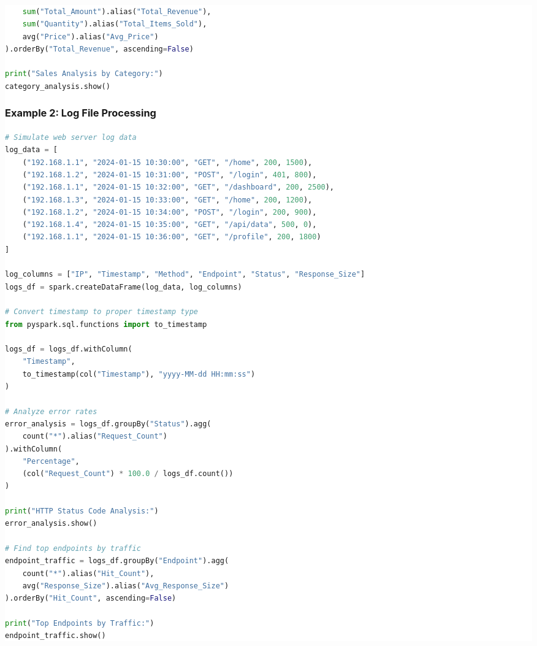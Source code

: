 ```python
    sum("Total_Amount").alias("Total_Revenue"),
    sum("Quantity").alias("Total_Items_Sold"),
    avg("Price").alias("Avg_Price")
).orderBy("Total_Revenue", ascending=False)

print("Sales Analysis by Category:")
category_analysis.show()
```

### Example 2: Log File Processing

```python
# Simulate web server log data
log_data = [
    ("192.168.1.1", "2024-01-15 10:30:00", "GET", "/home", 200, 1500),
    ("192.168.1.2", "2024-01-15 10:31:00", "POST", "/login", 401, 800),
    ("192.168.1.1", "2024-01-15 10:32:00", "GET", "/dashboard", 200, 2500),
    ("192.168.1.3", "2024-01-15 10:33:00", "GET", "/home", 200, 1200),
    ("192.168.1.2", "2024-01-15 10:34:00", "POST", "/login", 200, 900),
    ("192.168.1.4", "2024-01-15 10:35:00", "GET", "/api/data", 500, 0),
    ("192.168.1.1", "2024-01-15 10:36:00", "GET", "/profile", 200, 1800)
]

log_columns = ["IP", "Timestamp", "Method", "Endpoint", "Status", "Response_Size"]
logs_df = spark.createDataFrame(log_data, log_columns)

# Convert timestamp to proper timestamp type
from pyspark.sql.functions import to_timestamp

logs_df = logs_df.withColumn(
    "Timestamp", 
    to_timestamp(col("Timestamp"), "yyyy-MM-dd HH:mm:ss")
)

# Analyze error rates
error_analysis = logs_df.groupBy("Status").agg(
    count("*").alias("Request_Count")
).withColumn(
    "Percentage", 
    (col("Request_Count") * 100.0 / logs_df.count())
)

print("HTTP Status Code Analysis:")
error_analysis.show()

# Find top endpoints by traffic
endpoint_traffic = logs_df.groupBy("Endpoint").agg(
    count("*").alias("Hit_Count"),
    avg("Response_Size").alias("Avg_Response_Size")
).orderBy("Hit_Count", ascending=False)

print("Top Endpoints by Traffic:")
endpoint_traffic.show()
```
